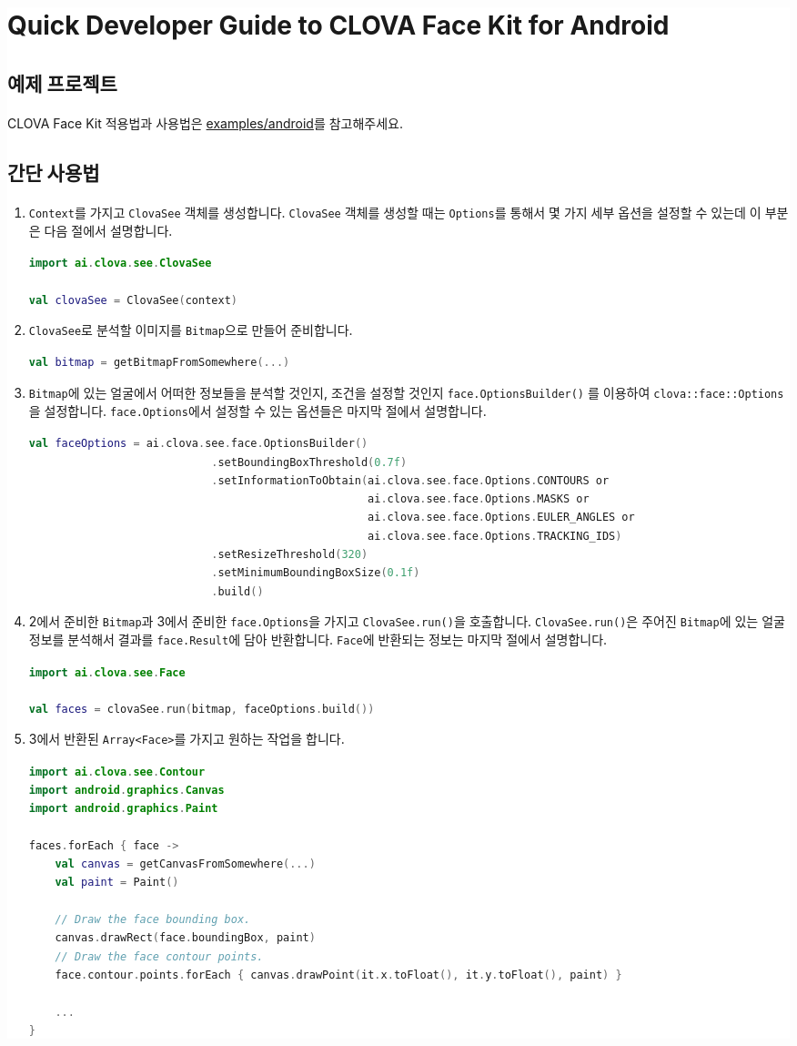 # Quick Developer Guide to CLOVA Face Kit for Android

## 예제 프로젝트

CLOVA Face Kit 적용법과 사용법은 [examples/android](../../examples/android)를 참고해주세요.

## 간단 사용법

1. `Context`를 가지고 `ClovaSee` 객체를 생성합니다. `ClovaSee` 객체를 생성할 때는 `Options`를 통해서 몇 가지 세부 옵션을 설정할 수 있는데 이 부분은 다음 절에서 설명합니다.

   ```Kotlin
   import ai.clova.see.ClovaSee

   val clovaSee = ClovaSee(context)
   ```

2. `ClovaSee`로 분석할 이미지를 `Bitmap`으로 만들어 준비합니다.

   ```Kotlin
   val bitmap = getBitmapFromSomewhere(...)
   ```

3. `Bitmap`에 있는 얼굴에서 어떠한 정보들을 분석할 것인지, 조건을 설정할 것인지 `face.OptionsBuilder()` 를 이용하여 `clova::face::Options`을 설정합니다. `face.Options`에서 설정할 수 있는 옵션들은 마지막 절에서 설명합니다.

   ```Kotlin
   val faceOptions = ai.clova.see.face.OptionsBuilder()
                               .setBoundingBoxThreshold(0.7f)
                               .setInformationToObtain(ai.clova.see.face.Options.CONTOURS or
                                                       ai.clova.see.face.Options.MASKS or
                                                       ai.clova.see.face.Options.EULER_ANGLES or
                                                       ai.clova.see.face.Options.TRACKING_IDS)
                               .setResizeThreshold(320)
                               .setMinimumBoundingBoxSize(0.1f)
                               .build()
   
   ```

4. 2에서 준비한 `Bitmap`과 3에서 준비한 `face.Options`을 가지고 `ClovaSee.run()`을 호출합니다. `ClovaSee.run()`은 주어진 `Bitmap`에 있는 얼굴 정보를 분석해서 결과를 `face.Result`에 담아 반환합니다. `Face`에 반환되는 정보는 마지막 절에서 설명합니다.

   ```Kotlin
   import ai.clova.see.Face

   val faces = clovaSee.run(bitmap, faceOptions.build())
   ```

5. 3에서 반환된 `Array<Face>`를 가지고 원하는 작업을 합니다.

   ```Kotlin
   import ai.clova.see.Contour
   import android.graphics.Canvas
   import android.graphics.Paint

   faces.forEach { face ->
       val canvas = getCanvasFromSomewhere(...)
       val paint = Paint()

       // Draw the face bounding box.
       canvas.drawRect(face.boundingBox, paint)
       // Draw the face contour points.
       face.contour.points.forEach { canvas.drawPoint(it.x.toFloat(), it.y.toFloat(), paint) }

       ...
   }
   ```
